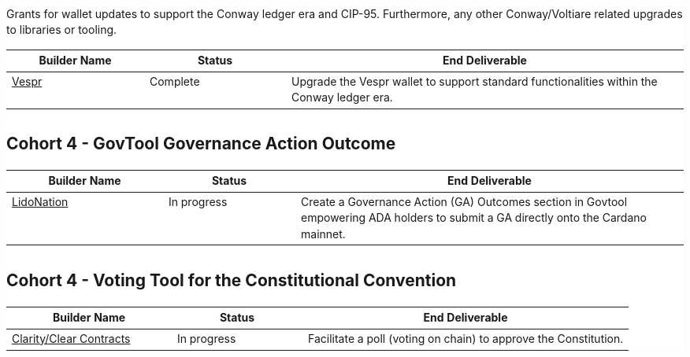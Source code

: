 Grants for wallet updates to support the Conway ledger era and CIP-95. Furthermore, any other Conway/Voltiare related upgrades to libraries or tooling.

<table><thead><tr><th width="161">Builder Name</th><th width="166">Status</th><th>End Deliverable</th></tr></thead><tbody><tr><td><a href="https://intersect.gitbook.io/intersect-community-grants/cohort-4/additional-governance-features">Vespr</a></td><td>Complete</td><td>Upgrade the Vespr wallet to support standard functionalities within the Conway ledger era.</td></tr></tbody></table>

## Cohort 4 - GovTool Governance Action Outcome

<table><thead><tr><th width="185">Builder Name</th><th width="154">Status</th><th>End Deliverable</th></tr></thead><tbody><tr><td><a href="https://intersect.gitbook.io/intersect-community-grants/cohort-4/govtool-governance-action-outcome">LidoNation</a></td><td>In progress</td><td>Create a Governance Action (GA) Outcomes section in Govtool empowering ADA holders to submit a GA directly onto the Cardano mainnet.</td></tr></tbody></table>

## Cohort 4 - Voting Tool for the Constitutional Convention

<table><thead><tr><th width="196">Builder Name</th><th width="152">Status</th><th>End Deliverable</th></tr></thead><tbody><tr><td><a href="https://intersect.gitbook.io/intersect-community-grants/cohort-4/voting-tool-for-the-constitutional-convention">Clarity/Clear Contracts</a></td><td>In progress</td><td>Facilitate a poll (voting on chain) to approve the Constitution.</td></tr></tbody></table>

